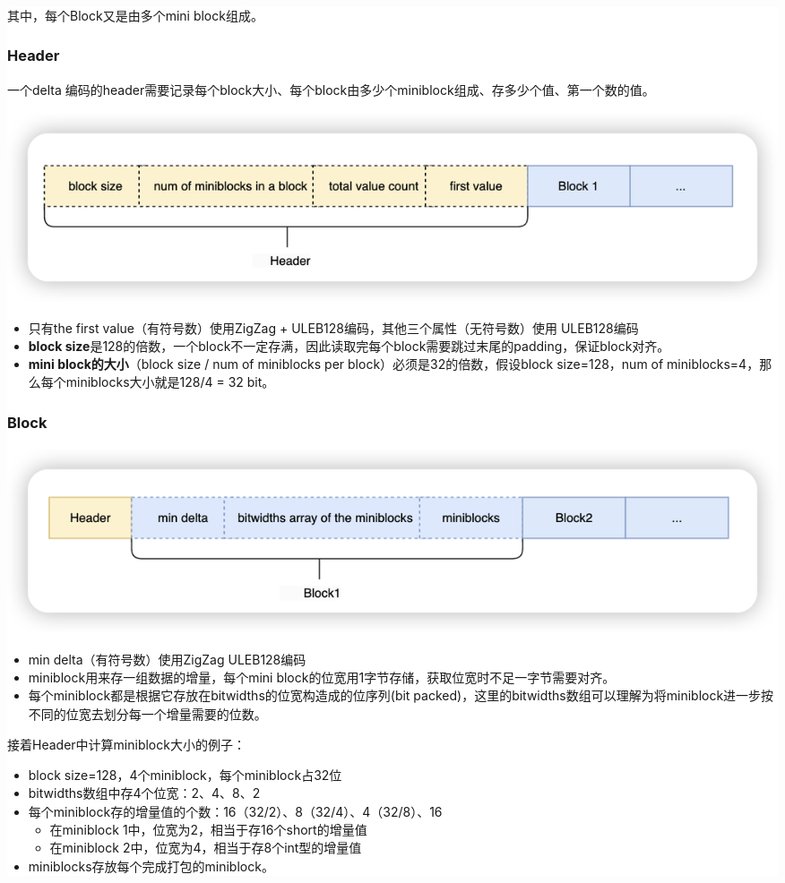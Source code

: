 其中，每个Block又是由多个mini block组成。



### Header

一个delta 编码的header需要记录每个block大小、每个block由多少个miniblock组成、存多少个值、第一个数的值。

![image-20250109200431245](../gallery/typora/image-20250109200431245.png)

- 只有the first value（有符号数）使用ZigZag + ULEB128编码，其他三个属性（无符号数）使用 ULEB128编码
- **block size**是128的倍数，一个block不一定存满，因此读取完每个block需要跳过末尾的padding，保证block对齐。
- **mini block的大小**（block size / num of miniblocks per block）必须是32的倍数，假设block size=128，num of miniblocks=4，那么每个miniblocks大小就是128/4 = 32 bit。



### Block

![image-20250109200402014](../gallery/typora/image-20250109200402014.png)

- min delta（有符号数）使用ZigZag ULEB128编码
- miniblock用来存一组数据的增量，每个mini block的位宽用1字节存储，获取位宽时不足一字节需要对齐。
- 每个miniblock都是根据它存放在bitwidths的位宽构造成的位序列(bit packed)，这里的bitwidths数组可以理解为将miniblock进一步按不同的位宽去划分每一个增量需要的位数。

接着Header中计算miniblock大小的例子：

- block size=128，4个miniblock，每个miniblock占32位
- bitwidths数组中存4个位宽：2、4、8、2
- 每个miniblock存的增量值的个数：16（32/2）、8（32/4）、4（32/8）、16
  - 在miniblock 1中，位宽为2，相当于存16个short的增量值
  - 在miniblock 2中，位宽为4，相当于存8个int型的增量值
- miniblocks存放每个完成打包的miniblock。
